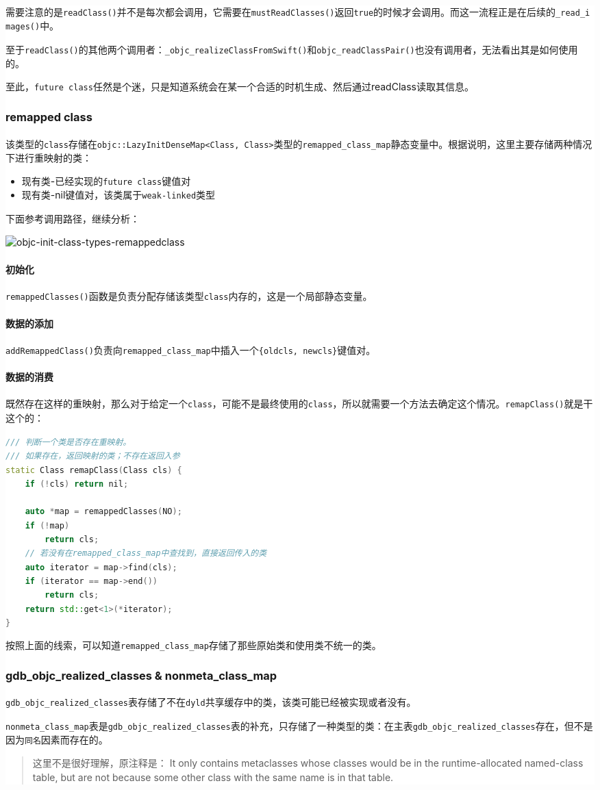 需要注意的是`readClass()`并不是每次都会调用，它需要在`mustReadClasses()`返回`true`的时候才会调用。而这一流程正是在后续的`_read_images()`中。

至于`readClass()`的其他两个调用者：`_objc_realizeClassFromSwift()`和`objc_readClassPair()`也没有调用者，无法看出其是如何使用的。

至此，`future class`任然是个迷，只是知道系统会在某一个合适的时机生成、然后通过readClass读取其信息。

### remapped class

该类型的`class`存储在`objc::LazyInitDenseMap<Class, Class>`类型的`remapped_class_map`静态变量中。根据说明，这里主要存储两种情况下进行重映射的类：

* 现有类-已经实现的`future class`键值对
* 现有类-nil键值对，该类属于`weak-linked`类型

下面参考调用路径，继续分析：

![objc-init-class-types-remappedclass](http://images-for-blog.oss-cn-beijing.aliyuncs.com/2020/08/13/objcinitclasstypesremappedclass.png)

#### 初始化

`remappedClasses()`函数是负责分配存储该类型`class`内存的，这是一个局部静态变量。

#### 数据的添加
`addRemappedClass()`负责向`remapped_class_map`中插入一个`{oldcls, newcls}`键值对。

#### 数据的消费
既然存在这样的重映射，那么对于给定一个`class`，可能不是最终使用的`class`，所以就需要一个方法去确定这个情况。`remapClass()`就是干这个的：

```c++
/// 判断一个类是否存在重映射。
/// 如果存在，返回映射的类；不存在返回入参
static Class remapClass(Class cls) {
    if (!cls) return nil;

    auto *map = remappedClasses(NO);
    if (!map)
        return cls;
    // 若没有在remapped_class_map中查找到，直接返回传入的类
    auto iterator = map->find(cls);
    if (iterator == map->end())
        return cls;
    return std::get<1>(*iterator);
}
```

按照上面的线索，可以知道`remapped_class_map`存储了那些原始类和使用类不统一的类。

### gdb_objc_realized_classes & nonmeta_class_map

`gdb_objc_realized_classes`表存储了不在`dyld`共享缓存中的类，该类可能已经被实现或者没有。

`nonmeta_class_map`表是`gdb_objc_realized_classes`表的补充，只存储了一种类型的类：在主表`gdb_objc_realized_classes`存在，但不是因为`同名`因素而存在的。
> 这里不是很好理解，原注释是： It only contains metaclasses whose classes would be in the runtime-allocated named-class table, but are not because some other class with the same name is in that table.
